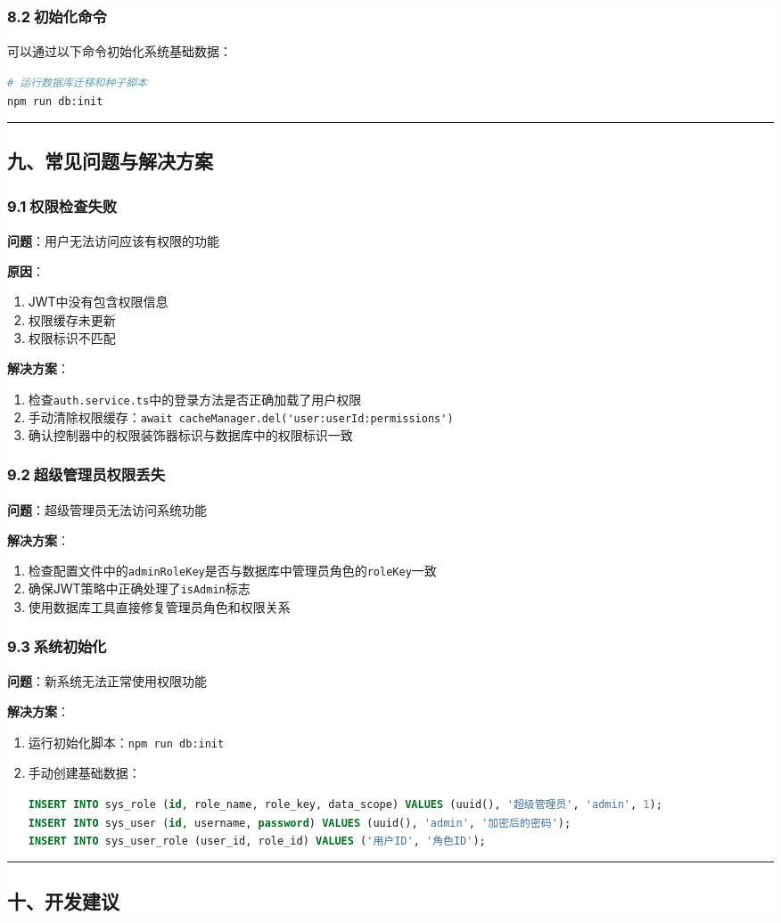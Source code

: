 ### 8.2 初始化命令

可以通过以下命令初始化系统基础数据：

```bash
# 运行数据库迁移和种子脚本
npm run db:init
```

---

## 九、常见问题与解决方案

### 9.1 权限检查失败

**问题**：用户无法访问应该有权限的功能

**原因**：

1. JWT中没有包含权限信息
2. 权限缓存未更新
3. 权限标识不匹配

**解决方案**：

1. 检查`auth.service.ts`中的登录方法是否正确加载了用户权限
2. 手动清除权限缓存：`await cacheManager.del('user:userId:permissions')`
3. 确认控制器中的权限装饰器标识与数据库中的权限标识一致

### 9.2 超级管理员权限丢失

**问题**：超级管理员无法访问系统功能

**解决方案**：

1. 检查配置文件中的`adminRoleKey`是否与数据库中管理员角色的`roleKey`一致
2. 确保JWT策略中正确处理了`isAdmin`标志
3. 使用数据库工具直接修复管理员角色和权限关系

### 9.3 系统初始化

**问题**：新系统无法正常使用权限功能

**解决方案**：

1. 运行初始化脚本：`npm run db:init`
2. 手动创建基础数据：

   ```sql
   INSERT INTO sys_role (id, role_name, role_key, data_scope) VALUES (uuid(), '超级管理员', 'admin', 1);
   INSERT INTO sys_user (id, username, password) VALUES (uuid(), 'admin', '加密后的密码');
   INSERT INTO sys_user_role (user_id, role_id) VALUES ('用户ID', '角色ID');
   ```

---

## 十、开发建议
